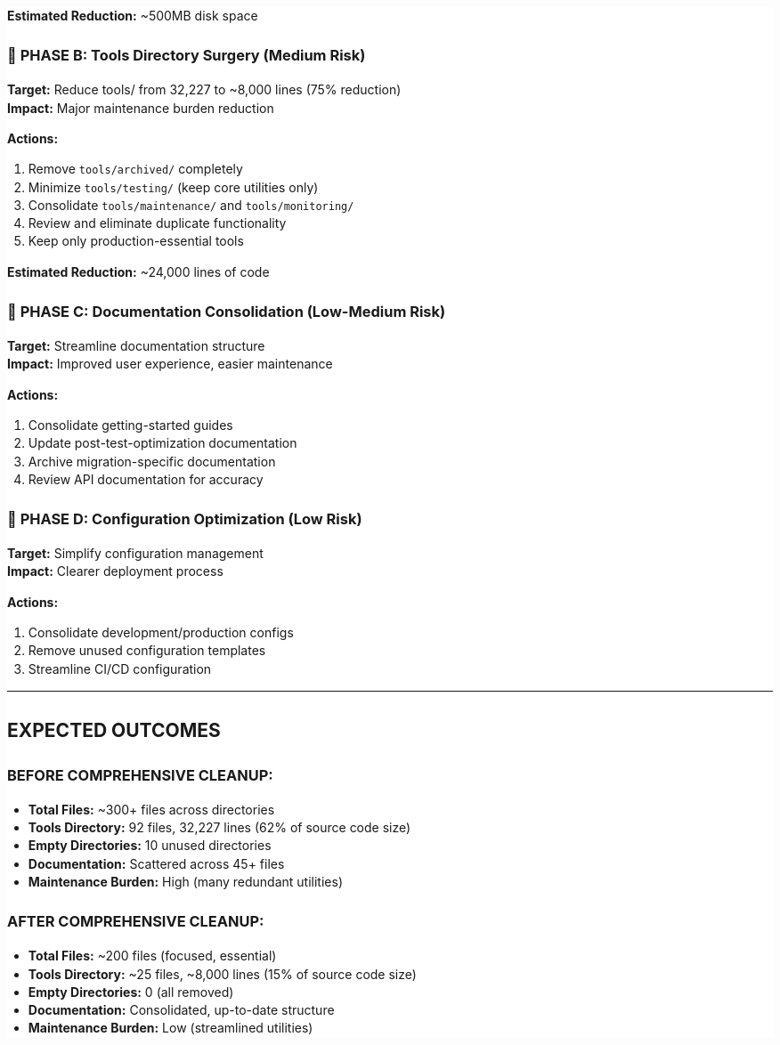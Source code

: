 **Estimated Reduction:** ~500MB disk space

### 🚀 **PHASE B: Tools Directory Surgery (Medium Risk)**
**Target:** Reduce tools/ from 32,227 to ~8,000 lines (75% reduction)  
**Impact:** Major maintenance burden reduction

**Actions:**
1. Remove `tools/archived/` completely
2. Minimize `tools/testing/` (keep core utilities only)
3. Consolidate `tools/maintenance/` and `tools/monitoring/`
4. Review and eliminate duplicate functionality
5. Keep only production-essential tools

**Estimated Reduction:** ~24,000 lines of code

### 🚀 **PHASE C: Documentation Consolidation (Low-Medium Risk)**
**Target:** Streamline documentation structure  
**Impact:** Improved user experience, easier maintenance

**Actions:**
1. Consolidate getting-started guides
2. Update post-test-optimization documentation
3. Archive migration-specific documentation
4. Review API documentation for accuracy

### 🚀 **PHASE D: Configuration Optimization (Low Risk)**
**Target:** Simplify configuration management  
**Impact:** Clearer deployment process

**Actions:**
1. Consolidate development/production configs
2. Remove unused configuration templates
3. Streamline CI/CD configuration

---

## EXPECTED OUTCOMES

### BEFORE COMPREHENSIVE CLEANUP:
- **Total Files:** ~300+ files across directories
- **Tools Directory:** 92 files, 32,227 lines (62% of source code size)
- **Empty Directories:** 10 unused directories
- **Documentation:** Scattered across 45+ files
- **Maintenance Burden:** High (many redundant utilities)

### AFTER COMPREHENSIVE CLEANUP:
- **Total Files:** ~200 files (focused, essential)
- **Tools Directory:** ~25 files, ~8,000 lines (15% of source code size)
- **Empty Directories:** 0 (all removed)
- **Documentation:** Consolidated, up-to-date structure
- **Maintenance Burden:** Low (streamlined utilities)
